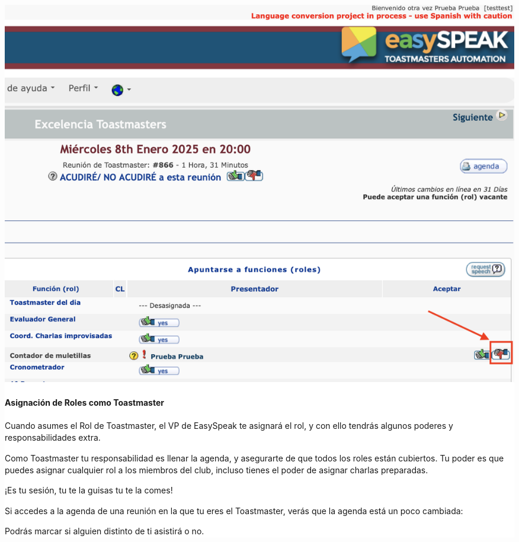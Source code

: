 ![Cancel Rol](user_guide/images/cancel_rol.png)

#### Asignación de Roles como Toastmaster

Cuando asumes el Rol de Toastmaster, el VP de EasySpeak te asignará el rol, y con ello tendrás algunos poderes y responsabilidades extra.

Como Toastmaster tu responsabilidad es llenar la agenda, y asegurarte de que todos los roles están cubiertos. Tu poder es que puedes asignar cualquier rol a los miembros del club, incluso tienes el poder de asignar charlas preparadas. 

¡Es tu sesión, tu te la guisas tu te la comes!

Si accedes a la agenda de una reunión en la que tu eres el Toastmaster, verás que la agenda está un poco cambiada:

Podrás marcar si alguien distinto de ti asistirá o no.
